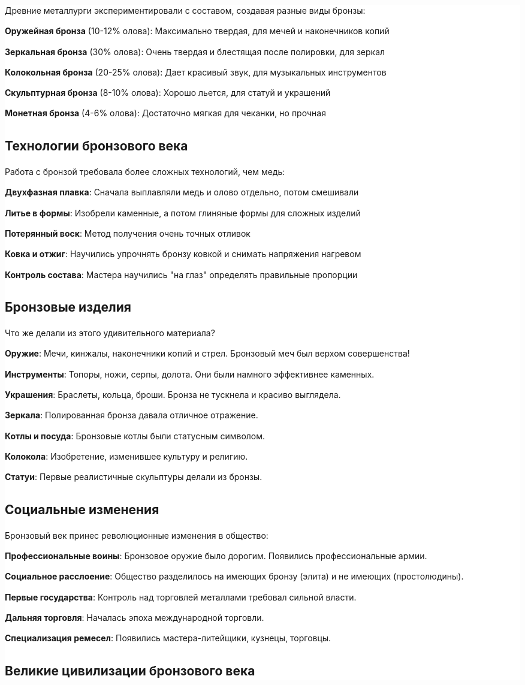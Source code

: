 Древние металлурги экспериментировали с составом, создавая разные виды бронзы:

**Оружейная бронза** (10-12% олова): Максимально твердая, для мечей и наконечников копий

**Зеркальная бронза** (30% олова): Очень твердая и блестящая после полировки, для зеркал

**Колокольная бронза** (20-25% олова): Дает красивый звук, для музыкальных инструментов

**Скульптурная бронза** (8-10% олова): Хорошо льется, для статуй и украшений

**Монетная бронза** (4-6% олова): Достаточно мягкая для чеканки, но прочная

## Технологии бронзового века

Работа с бронзой требовала более сложных технологий, чем медь:

**Двухфазная плавка**: Сначала выплавляли медь и олово отдельно, потом смешивали

**Литье в формы**: Изобрели каменные, а потом глиняные формы для сложных изделий

**Потерянный воск**: Метод получения очень точных отливок

**Ковка и отжиг**: Научились упрочнять бронзу ковкой и снимать напряжения нагревом

**Контроль состава**: Мастера научились "на глаз" определять правильные пропорции

## Бронзовые изделия

Что же делали из этого удивительного материала?

**Оружие**: Мечи, кинжалы, наконечники копий и стрел. Бронзовый меч был верхом совершенства!

**Инструменты**: Топоры, ножи, серпы, долота. Они были намного эффективнее каменных.

**Украшения**: Браслеты, кольца, броши. Бронза не тускнела и красиво выглядела.

**Зеркала**: Полированная бронза давала отличное отражение.

**Котлы и посуда**: Бронзовые котлы были статусным символом.

**Колокола**: Изобретение, изменившее культуру и религию.

**Статуи**: Первые реалистичные скульптуры делали из бронзы.

## Социальные изменения

Бронзовый век принес революционные изменения в общество:

**Профессиональные воины**: Бронзовое оружие было дорогим. Появились профессиональные армии.

**Социальное расслоение**: Общество разделилось на имеющих бронзу (элита) и не имеющих (простолюдины).

**Первые государства**: Контроль над торговлей металлами требовал сильной власти.

**Дальняя торговля**: Началась эпоха международной торговли.

**Специализация ремесел**: Появились мастера-литейщики, кузнецы, торговцы.

## Великие цивилизации бронзового века
